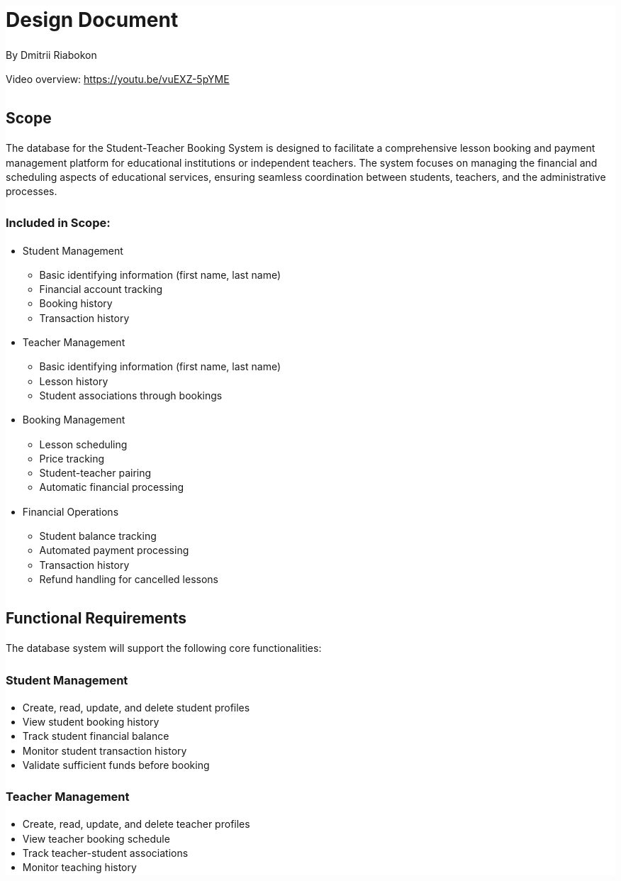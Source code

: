 # Design Document

By Dmitrii Riabokon

Video overview: https://youtu.be/vuEXZ-5pYME

## Scope

The database for the Student-Teacher Booking System is designed to facilitate a comprehensive lesson booking and payment management platform for educational institutions or independent teachers. The system focuses on managing the financial and scheduling aspects of educational services, ensuring seamless coordination between students, teachers, and the administrative processes.

### Included in Scope:

* Student Management
    - Basic identifying information (first name, last name)
    - Financial account tracking
    - Booking history
    - Transaction history

* Teacher Management
    - Basic identifying information (first name, last name)
    - Lesson history
    - Student associations through bookings

* Booking Management
    - Lesson scheduling
    - Price tracking
    - Student-teacher pairing
    - Automatic financial processing

* Financial Operations
    - Student balance tracking
    - Automated payment processing
    - Transaction history
    - Refund handling for cancelled lessons

## Functional Requirements

The database system will support the following core functionalities:

### Student Management
* Create, read, update, and delete student profiles
* View student booking history
* Track student financial balance
* Monitor student transaction history
* Validate sufficient funds before booking

### Teacher Management
* Create, read, update, and delete teacher profiles
* View teacher booking schedule
* Track teacher-student associations
* Monitor teaching history
